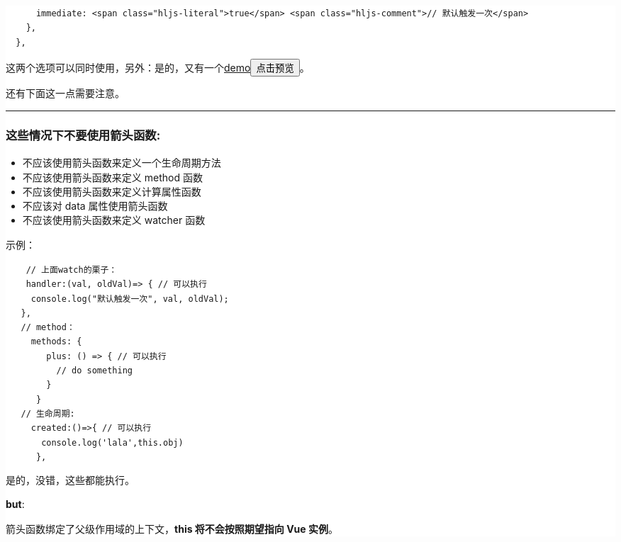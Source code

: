           immediate: <span class="hljs-literal">true</span> <span class="hljs-comment">// 默认触发一次</span>
        },
      },
</code></pre>
<p>这两个选项可以同时使用，另外：是的，又有一个<a href="https://codepen.io/OBKoro1/pen/QxyWMa" rel="nofollow noreferrer" target="_blank">demo</a><button class="btn btn-xs btn-default ml10 preview" data-url="OBKoro1/pen/QxyWMa" data-typeid="3">点击预览</button>。</p>
<p>还有下面这一点需要注意。</p>
<hr>
<h3 id="articleHeader7">这些情况下不要使用箭头函数:</h3>
<ul>
<li>不应该使用箭头函数来定义一个生命周期方法</li>
<li>不应该使用箭头函数来定义 method 函数</li>
<li>不应该使用箭头函数来定义计算属性函数</li>
<li>不应该对 data 属性使用箭头函数</li>
<li>不应该使用箭头函数来定义 watcher 函数</li>
</ul>
<p>示例：</p>
<div class="widget-codetool" style="display:none;">
      <div class="widget-codetool--inner">
      <span class="selectCode code-tool" data-toggle="tooltip" data-placement="top" title="" data-original-title="全选"></span>
      <span type="button" class="copyCode code-tool" data-toggle="tooltip" data-placement="top" data-clipboard-text="    // 上面watch的栗子：
    handler:(val, oldVal)=> { // 可以执行
     console.log(&quot;默认触发一次&quot;, val, oldVal);
   },
   // method：
     methods: {
        plus: () => { // 可以执行
          // do something
        }
      }
   // 生命周期:
     created:()=>{ // 可以执行
       console.log('lala',this.obj) 
      },
" title="" data-original-title="复制"></span>
      <span type="button" class="saveToNote code-tool" data-toggle="tooltip" data-placement="top" title="" data-original-title="放进笔记"></span>
      </div>
      </div><pre class="hljs javascript"><code>    <span class="hljs-comment">// 上面watch的栗子：</span>
    handler:<span class="hljs-function">(<span class="hljs-params">val, oldVal</span>)=&gt;</span> { <span class="hljs-comment">// 可以执行</span>
     <span class="hljs-built_in">console</span>.log(<span class="hljs-string">"默认触发一次"</span>, val, oldVal);
   },
   <span class="hljs-comment">// method：</span>
     methods: {
        <span class="hljs-attr">plus</span>: <span class="hljs-function"><span class="hljs-params">()</span> =&gt;</span> { <span class="hljs-comment">// 可以执行</span>
          <span class="hljs-comment">// do something</span>
        }
      }
   <span class="hljs-comment">// 生命周期:</span>
     created:<span class="hljs-function"><span class="hljs-params">()</span>=&gt;</span>{ <span class="hljs-comment">// 可以执行</span>
       <span class="hljs-built_in">console</span>.log(<span class="hljs-string">'lala'</span>,<span class="hljs-keyword">this</span>.obj) 
      },
</code></pre>
<p>是的，没错，这些都能执行。</p>
<p><strong>but</strong>:</p>
<p>箭头函数绑定了父级作用域的上下文，<strong>this 将不会按照期望指向 Vue 实例</strong>。</p>